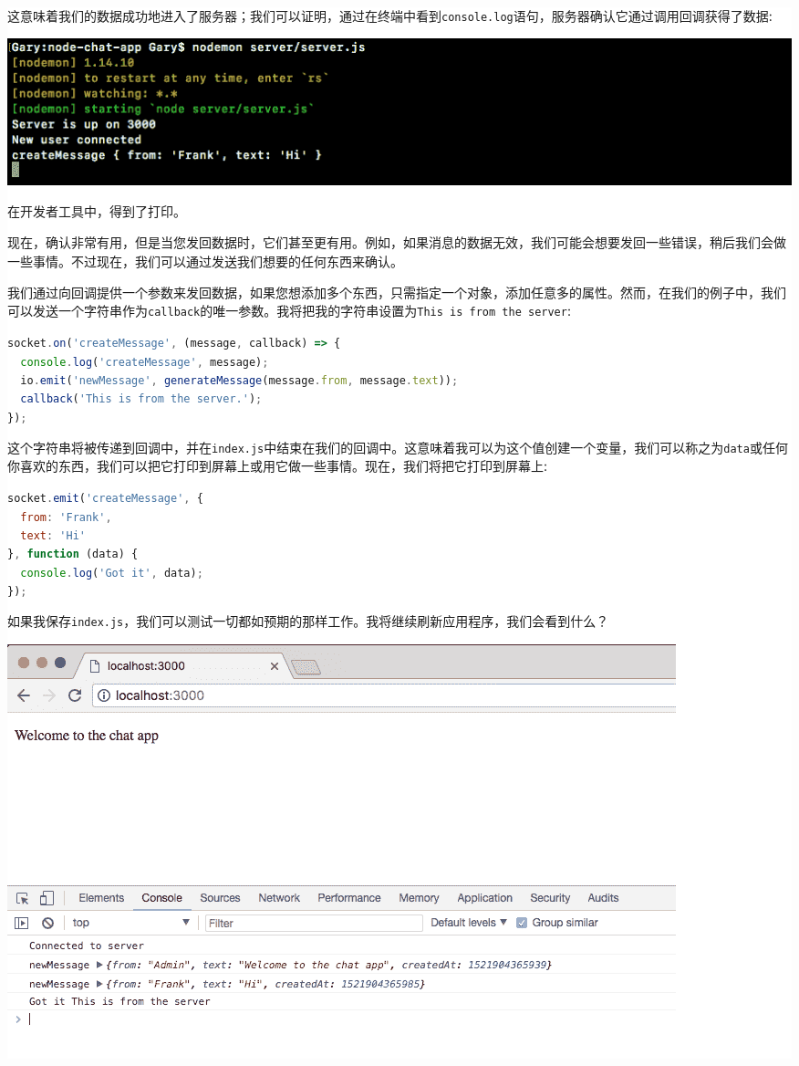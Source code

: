 这意味着我们的数据成功地进入了服务器；我们可以证明，通过在终端中看到`console.log`语句，服务器确认它通过调用回调获得了数据:

![](img/1b37a8ea-3715-47c2-ba77-a991b4ce67a3.png)

在开发者工具中，得到了打印。

现在，确认非常有用，但是当您发回数据时，它们甚至更有用。例如，如果消息的数据无效，我们可能会想要发回一些错误，稍后我们会做一些事情。不过现在，我们可以通过发送我们想要的任何东西来确认。

我们通过向回调提供一个参数来发回数据，如果您想添加多个东西，只需指定一个对象，添加任意多的属性。然而，在我们的例子中，我们可以发送一个字符串作为`callback`的唯一参数。我将把我的字符串设置为`This is from the server`:

```js
socket.on('createMessage', (message, callback) => {
  console.log('createMessage', message);
  io.emit('newMessage', generateMessage(message.from, message.text));
  callback('This is from the server.');
});
```

这个字符串将被传递到回调中，并在`index.js`中结束在我们的回调中。这意味着我可以为这个值创建一个变量，我们可以称之为`data`或任何你喜欢的东西，我们可以把它打印到屏幕上或用它做一些事情。现在，我们将把它打印到屏幕上:

```js
socket.emit('createMessage', {
  from: 'Frank',
  text: 'Hi'
}, function (data) {
  console.log('Got it', data);
});
```

如果我保存`index.js`，我们可以测试一切都如预期的那样工作。我将继续刷新应用程序，我们会看到什么？

![](img/4f9d2613-c564-4e64-b9ba-b9f5599c8cdc.png)

